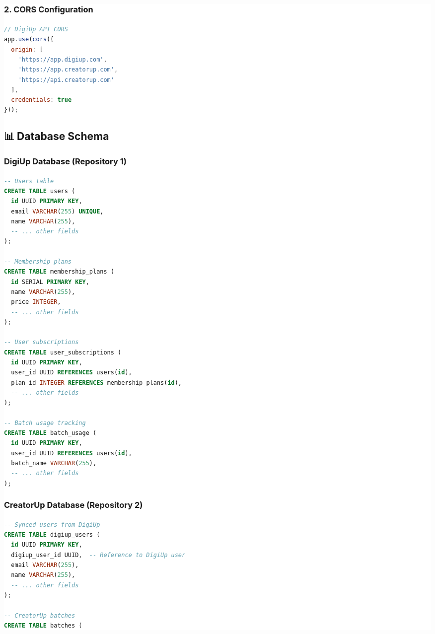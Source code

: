 ### 2. CORS Configuration
```javascript
// DigiUp API CORS
app.use(cors({
  origin: [
    'https://app.digiup.com',
    'https://app.creatorup.com',
    'https://api.creatorup.com'
  ],
  credentials: true
}));
```

## 📊 Database Schema

### DigiUp Database (Repository 1)
```sql
-- Users table
CREATE TABLE users (
  id UUID PRIMARY KEY,
  email VARCHAR(255) UNIQUE,
  name VARCHAR(255),
  -- ... other fields
);

-- Membership plans
CREATE TABLE membership_plans (
  id SERIAL PRIMARY KEY,
  name VARCHAR(255),
  price INTEGER,
  -- ... other fields
);

-- User subscriptions
CREATE TABLE user_subscriptions (
  id UUID PRIMARY KEY,
  user_id UUID REFERENCES users(id),
  plan_id INTEGER REFERENCES membership_plans(id),
  -- ... other fields
);

-- Batch usage tracking
CREATE TABLE batch_usage (
  id UUID PRIMARY KEY,
  user_id UUID REFERENCES users(id),
  batch_name VARCHAR(255),
  -- ... other fields
);
```

### CreatorUp Database (Repository 2)
```sql
-- Synced users from DigiUp
CREATE TABLE digiup_users (
  id UUID PRIMARY KEY,
  digiup_user_id UUID,  -- Reference to DigiUp user
  email VARCHAR(255),
  name VARCHAR(255),
  -- ... other fields
);

-- CreatorUp batches
CREATE TABLE batches (
```